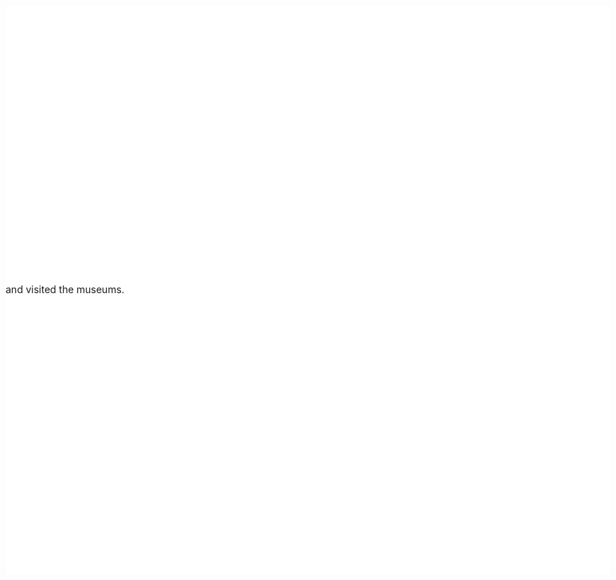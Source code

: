<img src="/img/blank.gif" data-src="https://c2.staticflickr.com/6/5468/18043721931_837e058418_b.jpg"  alt="Around Sigló">
</div>

and visited the museums.

<div class="photos">
<img src="/img/blank.gif" data-src="https://c2.staticflickr.com/6/5339/17422353733_046b735b90_b.jpg" alt="Around Sigló">
